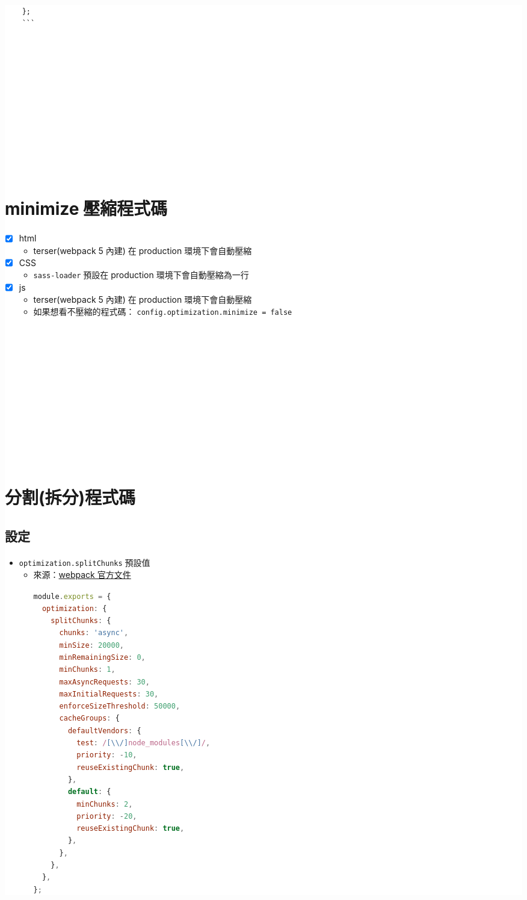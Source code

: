         };
        ```

# <BR/>
# <BR/>
# <BR/>

# minimize 壓縮程式碼
- [x] html
  - terser(webpack 5 內建) 在 production 環境下會自動壓縮
- [x] CSS
  - `sass-loader` 預設在 production 環境下會自動壓縮為一行
- [x] js
  - terser(webpack 5 內建) 在 production 環境下會自動壓縮
  - 如果想看不壓縮的程式碼： `config.optimization.minimize = false`

# <BR/>
# <BR/>
# <BR/>

# 分割(拆分)程式碼
## 設定
- `optimization.splitChunks` 預設值
  - 來源：[webpack 官方文件](https://webpack.js.org/plugins/split-chunks-plugin/#optimizationsplitchunks)
    ```js
    module.exports = {
      optimization: {
        splitChunks: {
          chunks: 'async',
          minSize: 20000,
          minRemainingSize: 0,
          minChunks: 1,
          maxAsyncRequests: 30,
          maxInitialRequests: 30,
          enforceSizeThreshold: 50000,
          cacheGroups: {
            defaultVendors: {
              test: /[\\/]node_modules[\\/]/,
              priority: -10,
              reuseExistingChunk: true,
            },
            default: {
              minChunks: 2,
              priority: -20,
              reuseExistingChunk: true,
            },
          },
        },
      },
    };
    ```
